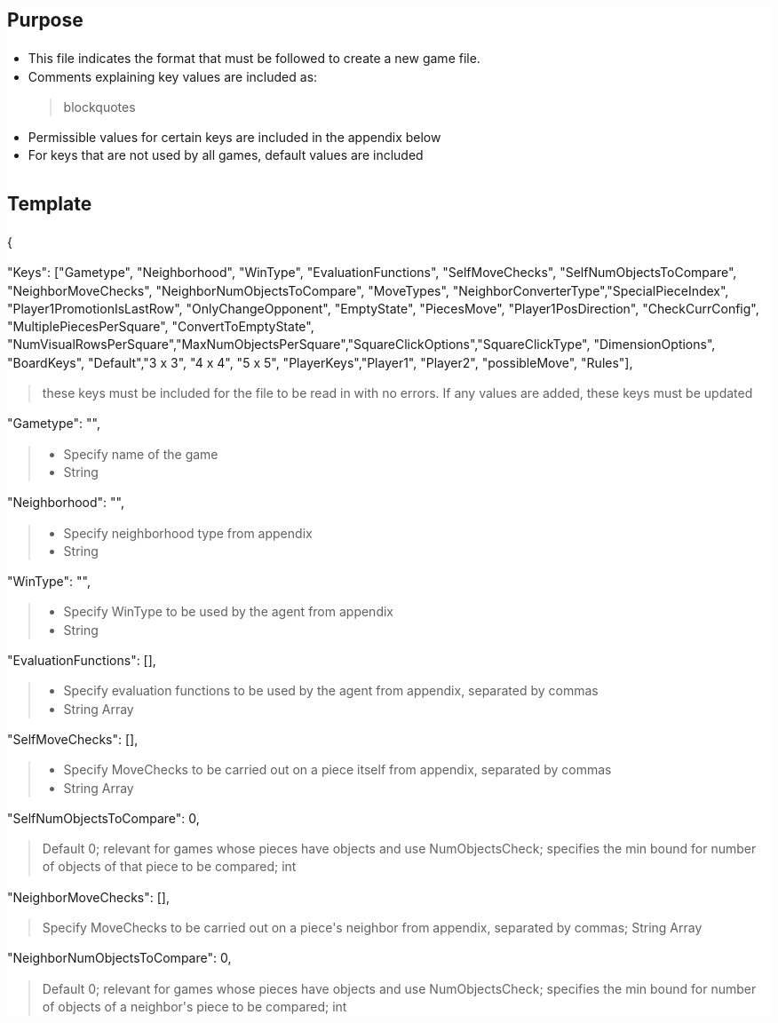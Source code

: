 ## Purpose
- This file indicates the format that must be followed to create a new game file. 
- Comments explaining key values are included as:
    > blockquotes
- Permissible values for certain keys are included in the appendix below
- For keys that are not used by all games, default values are included

## Template
{

"Keys": ["Gametype", "Neighborhood", "WinType", "EvaluationFunctions", "SelfMoveChecks", "SelfNumObjectsToCompare",
    "NeighborMoveChecks", "NeighborNumObjectsToCompare", "MoveTypes", "NeighborConverterType","SpecialPieceIndex",
    "Player1PromotionIsLastRow", "OnlyChangeOpponent", "EmptyState",
    "PiecesMove", "Player1PosDirection", "CheckCurrConfig", "MultiplePiecesPerSquare", "ConvertToEmptyState",
    "NumVisualRowsPerSquare","MaxNumObjectsPerSquare","SquareClickOptions","SquareClickType",
    "DimensionOptions", "BoardKeys", "Default","3 x 3", "4 x 4", "5 x 5", "PlayerKeys","Player1", "Player2", "possibleMove", "Rules"],
  
   > these keys must be included for the file to be read in with no errors. If any values are added, these keys must be updated 

  "Gametype": "",
   
   > * Specify name of the game
   > * String
  
  "Neighborhood": "",
   
   > * Specify neighborhood type from appendix
   > * String
  
  "WinType": "", 
   > * Specify WinType to be used by the agent from appendix
   > * String

  "EvaluationFunctions": [], 
  > * Specify evaluation functions to be used by the agent from appendix, separated by commas
  > * String Array

  "SelfMoveChecks": [],
  > * Specify MoveChecks to be carried out on a piece itself from appendix, separated by commas
  > * String Array

  "SelfNumObjectsToCompare": 0,
  > Default 0; relevant for games whose pieces have objects and use NumObjectsCheck; specifies the min bound for number of objects of that piece to be compared; int

  "NeighborMoveChecks": [],
  > Specify MoveChecks to be carried out on a piece's neighbor from appendix, separated by commas; String Array

  "NeighborNumObjectsToCompare": 0,
  > Default 0; relevant for games whose pieces have objects and use NumObjectsCheck; specifies the min bound for number of objects of a neighbor's piece to be compared; int
